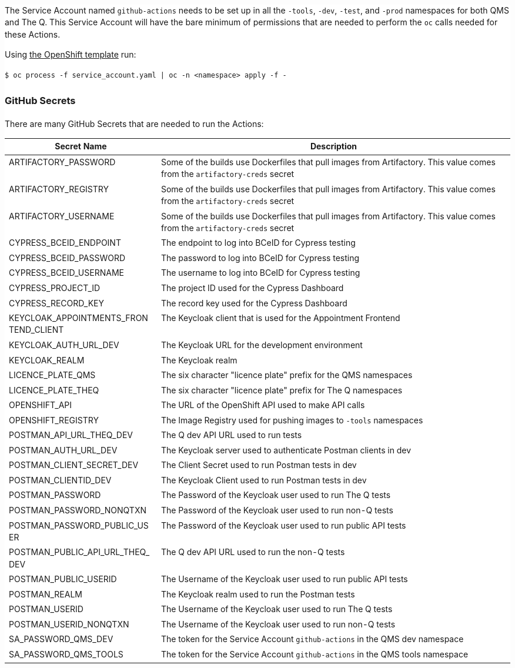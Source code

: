 The Service Account named `github-actions` needs to be set up in all the `-tools`, `-dev`, `-test`, and `-prod` namespaces for both QMS and The Q. This Service Account will have the bare minimum of permissions that are needed to perform the `oc` calls needed for these Actions.

Using [the OpenShift template](openshift/service_account.yaml) run:

```
$ oc process -f service_account.yaml | oc -n <namespace> apply -f -
```

### GitHub Secrets

There are many GitHub Secrets that are needed to run the Actions:

| Secret Name | Description |
| ----------- | ----------- |
| ARTIFACTORY_PASSWORD | Some of the builds use Dockerfiles that pull images from Artifactory. This value comes from the `artifactory-creds` secret |
| ARTIFACTORY_REGISTRY | Some of the builds use Dockerfiles that pull images from Artifactory. This value comes from the `artifactory-creds` secret |
| ARTIFACTORY_USERNAME | Some of the builds use Dockerfiles that pull images from Artifactory. This value comes from the `artifactory-creds` secret |
| CYPRESS_BCEID_ENDPOINT | The endpoint to log into BCeID for Cypress testing |
| CYPRESS_BCEID_PASSWORD | The password to log into BCeID for Cypress testing |
| CYPRESS_BCEID_USERNAME | The username to log into BCeID for Cypress testing |
| CYPRESS_PROJECT_ID | The project ID used for the Cypress Dashboard |
| CYPRESS_RECORD_KEY | The record key used for the Cypress Dashboard |
| KEYCLOAK_APPOINTMENTS_FRONTEND_CLIENT | The Keycloak client that is used for the Appointment Frontend |
| KEYCLOAK_AUTH_URL_DEV | The Keycloak URL for the development environment |
| KEYCLOAK_REALM | The Keycloak realm |
| LICENCE_PLATE_QMS | The six character "licence plate" prefix for the QMS namespaces |
| LICENCE_PLATE_THEQ | The six character "licence plate" prefix for The Q namespaces |
| OPENSHIFT_API | The URL of the OpenShift API used to make API calls |
| OPENSHIFT_REGISTRY | The Image Registry used for pushing images to `-tools` namespaces |
| POSTMAN_API_URL_THEQ_DEV | The Q dev API URL used to run tests |
| POSTMAN_AUTH_URL_DEV | The Keycloak server used to authenticate Postman clients in dev |
| POSTMAN_CLIENT_SECRET_DEV | The Client Secret used to run Postman tests in dev |
| POSTMAN_CLIENTID_DEV | The Keycloak Client used to run Postman tests in dev |
| POSTMAN_PASSWORD | The Password of the Keycloak user used to run The Q tests |
| POSTMAN_PASSWORD_NONQTXN | The Password of the Keycloak user used to run non-Q tests |
| POSTMAN_PASSWORD_PUBLIC_USER | The Password of the Keycloak user used to run public API tests |
| POSTMAN_PUBLIC_API_URL_THEQ_DEV | The Q dev API URL used to run the non-Q tests |
| POSTMAN_PUBLIC_USERID | The Username of the Keycloak user used to run public API tests |
| POSTMAN_REALM | The Keycloak realm used to run the Postman tests |
| POSTMAN_USERID | The Username of the Keycloak user used to run The Q tests |
| POSTMAN_USERID_NONQTXN | The Username of the Keycloak user used to run non-Q tests |
| SA_PASSWORD_QMS_DEV | The token for the Service Account `github-actions` in the QMS dev namespace |
| SA_PASSWORD_QMS_TOOLS | The token for the Service Account `github-actions` in the QMS tools namespace |